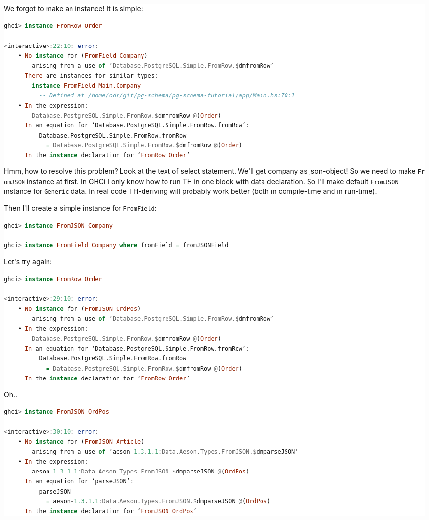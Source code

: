 ```haskell
```

We forgot to make an instance! It is simple:
```haskell
ghci> instance FromRow Order

<interactive>:22:10: error:
    • No instance for (FromField Company)
        arising from a use of ‘Database.PostgreSQL.Simple.FromRow.$dmfromRow’
      There are instances for similar types:
        instance FromField Main.Company
          -- Defined at /home/odr/git/pg-schema/pg-schema-tutorial/app/Main.hs:70:1
    • In the expression:
        Database.PostgreSQL.Simple.FromRow.$dmfromRow @(Order)
      In an equation for ‘Database.PostgreSQL.Simple.FromRow.fromRow’:
          Database.PostgreSQL.Simple.FromRow.fromRow
            = Database.PostgreSQL.Simple.FromRow.$dmfromRow @(Order)
      In the instance declaration for ‘FromRow Order’
```

Hmm, how to resolve this problem? Look at the text of select statement. We'll get
company as json-object! So we need to make `FromJSON` instance at first.
In GHCi I only know how to run TH in one block with data declaration. So I'll make
default `FromJSON` instance for `Generic` data. In real code TH-deriving will probably
work better (both in compile-time and in run-time).

Then I'll create a simple instance for `FromField`:
```haskell
ghci> instance FromJSON Company

ghci> instance FromField Company where fromField = fromJSONField
```

Let's try again:
```haskell
ghci> instance FromRow Order

<interactive>:29:10: error:
    • No instance for (FromJSON OrdPos)
        arising from a use of ‘Database.PostgreSQL.Simple.FromRow.$dmfromRow’
    • In the expression:
        Database.PostgreSQL.Simple.FromRow.$dmfromRow @(Order)
      In an equation for ‘Database.PostgreSQL.Simple.FromRow.fromRow’:
          Database.PostgreSQL.Simple.FromRow.fromRow
            = Database.PostgreSQL.Simple.FromRow.$dmfromRow @(Order)
      In the instance declaration for ‘FromRow Order’
```

Oh..
```haskell
ghci> instance FromJSON OrdPos

<interactive>:30:10: error:
    • No instance for (FromJSON Article)
        arising from a use of ‘aeson-1.3.1.1:Data.Aeson.Types.FromJSON.$dmparseJSON’
    • In the expression:
        aeson-1.3.1.1:Data.Aeson.Types.FromJSON.$dmparseJSON @(OrdPos)
      In an equation for ‘parseJSON’:
          parseJSON
            = aeson-1.3.1.1:Data.Aeson.Types.FromJSON.$dmparseJSON @(OrdPos)
      In the instance declaration for ‘FromJSON OrdPos’
```
